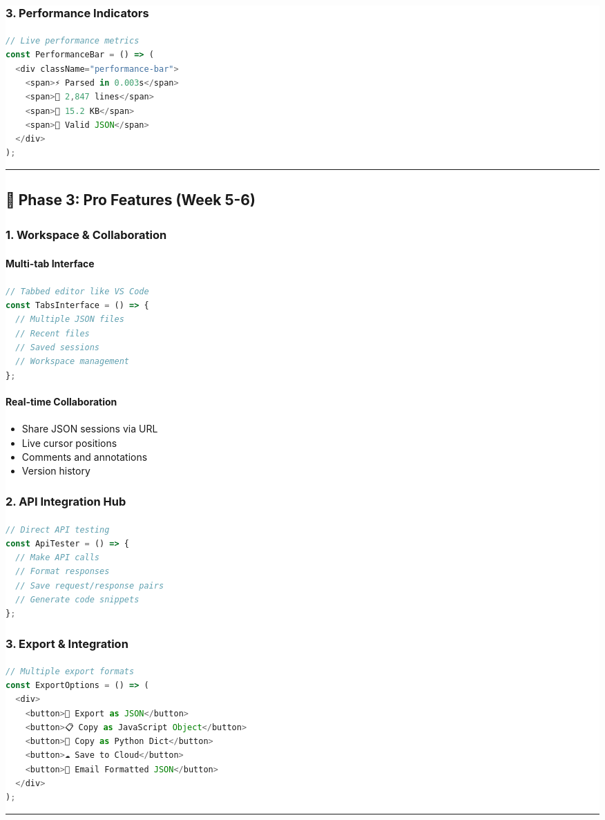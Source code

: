 ### 3. **Performance Indicators**
```javascript
// Live performance metrics
const PerformanceBar = () => (
  <div className="performance-bar">
    <span>⚡ Parsed in 0.003s</span>
    <span>📄 2,847 lines</span>
    <span>💾 15.2 KB</span>
    <span>🎯 Valid JSON</span>
  </div>
);
```

---

## 🌟 **Phase 3: Pro Features (Week 5-6)**

### 1. **Workspace & Collaboration**

#### **Multi-tab Interface**
```javascript
// Tabbed editor like VS Code
const TabsInterface = () => {
  // Multiple JSON files
  // Recent files
  // Saved sessions
  // Workspace management
};
```

#### **Real-time Collaboration**
- Share JSON sessions via URL
- Live cursor positions
- Comments and annotations
- Version history

### 2. **API Integration Hub**
```javascript
// Direct API testing
const ApiTester = () => {
  // Make API calls
  // Format responses
  // Save request/response pairs
  // Generate code snippets
};
```

### 3. **Export & Integration**
```javascript
// Multiple export formats
const ExportOptions = () => (
  <div>
    <button>📄 Export as JSON</button>
    <button>📋 Copy as JavaScript Object</button>
    <button>🐍 Copy as Python Dict</button>
    <button>☁️ Save to Cloud</button>
    <button>📧 Email Formatted JSON</button>
  </div>
);
```

---